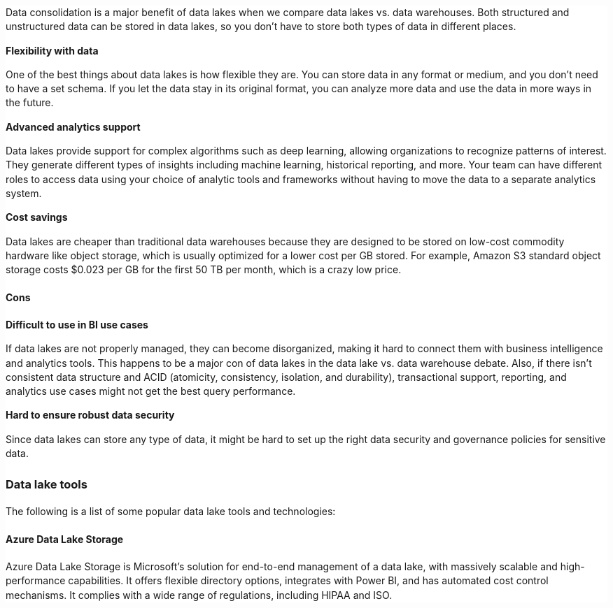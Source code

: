

Data consolidation is a major benefit of data lakes when we compare data lakes vs. data warehouses. Both structured and unstructured data can be stored in data lakes, so you don’t have to store both types of data in different places.

**Flexibility with data**



One of the best things about data lakes is how flexible they are. You can store data in any format or medium, and you don’t need to have a set schema. If you let the data stay in its original format, you can analyze more data and use the data in more ways in the future.

**Advanced analytics support**



Data lakes provide support for complex algorithms such as deep learning, allowing organizations to recognize patterns of interest. They generate different types of insights including machine learning, historical reporting, and more. Your team can have different roles to access data using your choice of analytic tools and frameworks without having to move the data to a separate analytics system.

**Cost savings**



Data lakes are cheaper than traditional data warehouses because they are designed to be stored on low-cost commodity hardware like object storage, which is usually optimized for a lower cost per GB stored. For example, Amazon S3 standard object storage costs $0.023 per GB for the first 50 TB per month, which is a crazy low price.

#### Cons


**Difficult to use in BI use cases**



If data lakes are not properly managed, they can become disorganized, making it hard to connect them with business intelligence and analytics tools. This happens to be a major con of data lakes in the data lake vs. data warehouse debate. Also, if there isn’t consistent data structure and ACID (atomicity, consistency, isolation, and durability), transactional support, reporting, and analytics use cases might not get the best query performance.

**Hard to ensure robust data security**



Since data lakes can store any type of data, it might be hard to set up the right data security and governance policies for sensitive data.

### Data lake tools


The following is a list of some popular data lake tools and technologies:


#### Azure Data Lake Storage


Azure Data Lake Storage is Microsoft’s solution for end-to-end management of a data lake, with massively scalable and high-performance capabilities. It offers flexible directory options, integrates with Power BI, and has automated cost control mechanisms. It complies with a wide range of regulations, including HIPAA and ISO.
